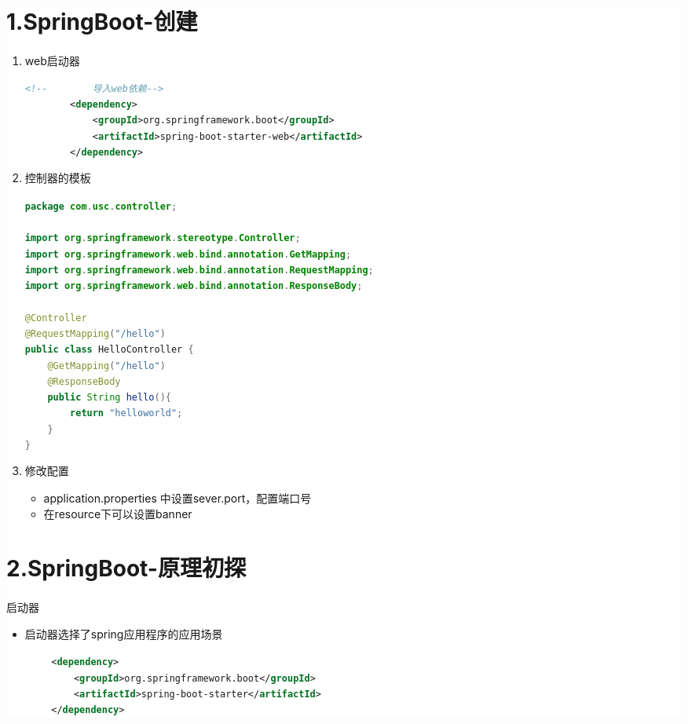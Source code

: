 

# 1.SpringBoot-创建

1. web启动器

   ```xml
   <!--        导入web依赖-->
           <dependency>
               <groupId>org.springframework.boot</groupId>
               <artifactId>spring-boot-starter-web</artifactId>
           </dependency>
   ```

   

2. 控制器的模板

   ```java
   package com.usc.controller;
   
   import org.springframework.stereotype.Controller;
   import org.springframework.web.bind.annotation.GetMapping;
   import org.springframework.web.bind.annotation.RequestMapping;
   import org.springframework.web.bind.annotation.ResponseBody;
   
   @Controller
   @RequestMapping("/hello")
   public class HelloController {
       @GetMapping("/hello")
       @ResponseBody
       public String hello(){
           return "helloworld";
       }
   }  
   
   ```

3. 修改配置

   - application.properties 中设置sever.port，配置端口号
   - 在resource下可以设置banner

# 2.SpringBoot-原理初探

启动器

- 启动器选择了spring应用程序的应用场景

```xml
		<dependency>
            <groupId>org.springframework.boot</groupId>
            <artifactId>spring-boot-starter</artifactId>
        </dependency>

```
